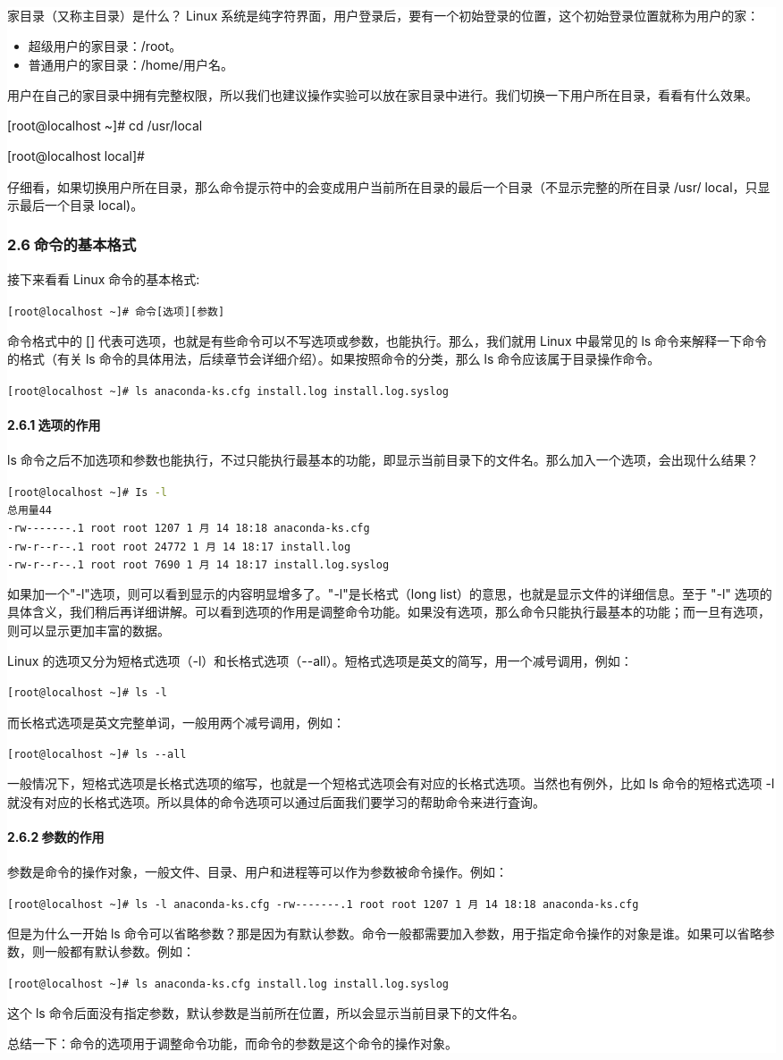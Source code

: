 家目录（又称主目录）是什么？ Linux 系统是纯字符界面，用户登录后，要有一个初始登录的位置，这个初始登录位置就称为用户的家：

- 超级用户的家目录：/root。
- 普通用户的家目录：/home/用户名。

用户在自己的家目录中拥有完整权限，所以我们也建议操作实验可以放在家目录中进行。我们切换一下用户所在目录，看看有什么效果。

[root@localhost ~]# cd /usr/local

[root@localhost local]#

仔细看，如果切换用户所在目录，那么命令提示符中的会变成用户当前所在目录的最后一个目录（不显示完整的所在目录 /usr/ local，只显示最后一个目录 local)。

### 2.6 命令的基本格式

接下来看看 Linux 命令的基本格式:

`[root@localhost ~]# 命令[选项][参数]`

命令格式中的 [] 代表可选项，也就是有些命令可以不写选项或参数，也能执行。那么，我们就用 Linux 中最常见的 ls 命令来解释一下命令的格式（有关 ls 命令的具体用法，后续章节会详细介绍）。如果按照命令的分类，那么 ls 命令应该属于目录操作命令。

`[root@localhost ~]# ls
anaconda-ks.cfg install.log install.log.syslog`

#### 2.6.1 选项的作用

ls 命令之后不加选项和参数也能执行，不过只能执行最基本的功能，即显示当前目录下的文件名。那么加入一个选项，会出现什么结果？

```bash
[root@localhost ~]# Is -l
总用量44
-rw-------.1 root root 1207 1 月 14 18:18 anaconda-ks.cfg
-rw-r--r--.1 root root 24772 1 月 14 18:17 install.log
-rw-r--r--.1 root root 7690 1 月 14 18:17 install.log.syslog
```

如果加一个"-l"选项，则可以看到显示的内容明显增多了。"-l"是长格式（long list）的意思，也就是显示文件的详细信息。至于 "-l" 选项的具体含义，我们稍后再详细讲解。可以看到选项的作用是调整命令功能。如果没有选项，那么命令只能执行最基本的功能；而一旦有选项，则可以显示更加丰富的数据。

Linux 的选项又分为短格式选项（-l）和长格式选项（--all）。短格式选项是英文的简写，用一个减号调用，例如：

`[root@localhost ~]# ls -l`

而长格式选项是英文完整单词，一般用两个减号调用，例如：

`[root@localhost ~]# ls --all`

一般情况下，短格式选项是长格式选项的缩写，也就是一个短格式选项会有对应的长格式选项。当然也有例外，比如 ls 命令的短格式选项 -l 就没有对应的长格式选项。所以具体的命令选项可以通过后面我们要学习的帮助命令来进行査询。

#### 2.6.2 参数的作用

参数是命令的操作对象，一般文件、目录、用户和进程等可以作为参数被命令操作。例如：

`[root@localhost ~]# ls -l anaconda-ks.cfg
-rw-------.1 root root 1207 1 月 14 18:18 anaconda-ks.cfg`

但是为什么一开始 ls 命令可以省略参数？那是因为有默认参数。命令一般都需要加入参数，用于指定命令操作的对象是谁。如果可以省略参数，则一般都有默认参数。例如：

`[root@localhost ~]# ls
anaconda-ks.cfg install.log install.log.syslog`

这个 ls 命令后面没有指定参数，默认参数是当前所在位置，所以会显示当前目录下的文件名。

总结一下：命令的选项用于调整命令功能，而命令的参数是这个命令的操作对象。

